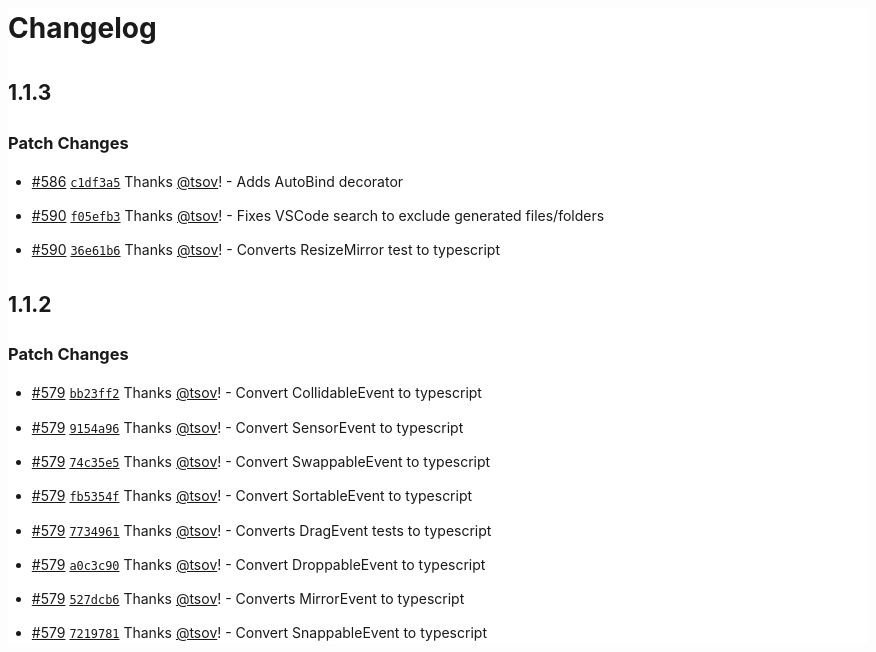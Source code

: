 # Changelog

## 1.1.3

### Patch Changes

- [#586](https://github.com/Shopify/draggable/pull/586) [`c1df3a5`](https://github.com/Shopify/draggable/commit/c1df3a559ebd959a1054503ee423c6d76243fd0d) Thanks [@tsov](https://github.com/tsov)! - Adds AutoBind decorator

- [#590](https://github.com/Shopify/draggable/pull/590) [`f05efb3`](https://github.com/Shopify/draggable/commit/f05efb3850eb44d83a4de5c03f1ee526ea5e318b) Thanks [@tsov](https://github.com/tsov)! - Fixes VSCode search to exclude generated files/folders

- [#590](https://github.com/Shopify/draggable/pull/590) [`36e61b6`](https://github.com/Shopify/draggable/commit/36e61b6825c9c9911ce3ef5eb2ff962b091fd831) Thanks [@tsov](https://github.com/tsov)! - Converts ResizeMirror test to typescript

## 1.1.2

### Patch Changes

- [#579](https://github.com/Shopify/draggable/pull/579) [`bb23ff2`](https://github.com/Shopify/draggable/commit/bb23ff21f693b623e76c935d8ea4fb58ac57d36c) Thanks [@tsov](https://github.com/tsov)! - Convert CollidableEvent to typescript

- [#579](https://github.com/Shopify/draggable/pull/579) [`9154a96`](https://github.com/Shopify/draggable/commit/9154a9683a0fecfdc4a4759319221ca59c43421a) Thanks [@tsov](https://github.com/tsov)! - Convert SensorEvent to typescript

- [#579](https://github.com/Shopify/draggable/pull/579) [`74c35e5`](https://github.com/Shopify/draggable/commit/74c35e5aa4bd5c3bb7dcaf8cc432c4d5d932ee3f) Thanks [@tsov](https://github.com/tsov)! - Convert SwappableEvent to typescript

- [#579](https://github.com/Shopify/draggable/pull/579) [`fb5354f`](https://github.com/Shopify/draggable/commit/fb5354ffc7688433ef12bcf8ca1b9f473f78cf06) Thanks [@tsov](https://github.com/tsov)! - Convert SortableEvent to typescript

- [#579](https://github.com/Shopify/draggable/pull/579) [`7734961`](https://github.com/Shopify/draggable/commit/773496192fc9a56f6cd24ec7a45f34c79aec4a6d) Thanks [@tsov](https://github.com/tsov)! - Converts DragEvent tests to typescript

- [#579](https://github.com/Shopify/draggable/pull/579) [`a0c3c90`](https://github.com/Shopify/draggable/commit/a0c3c90d8e93ac8ac0e19e5d37e271e6d97c4fa6) Thanks [@tsov](https://github.com/tsov)! - Convert DroppableEvent to typescript

- [#579](https://github.com/Shopify/draggable/pull/579) [`527dcb6`](https://github.com/Shopify/draggable/commit/527dcb67d50978ac81576603a57e42d77fff1eec) Thanks [@tsov](https://github.com/tsov)! - Converts MirrorEvent to typescript

- [#579](https://github.com/Shopify/draggable/pull/579) [`7219781`](https://github.com/Shopify/draggable/commit/721978147cef7f3cc5971fa0cbd636c87ddbe2c7) Thanks [@tsov](https://github.com/tsov)! - Convert SnappableEvent to typescript
